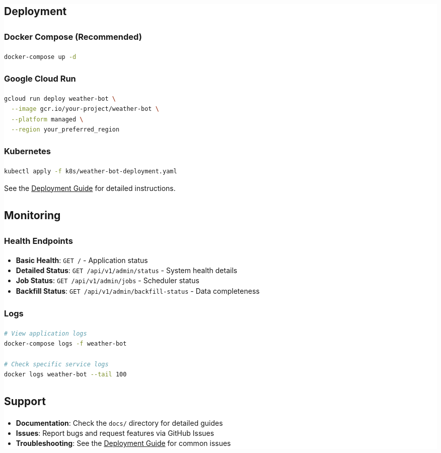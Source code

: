 ## Deployment

### Docker Compose (Recommended)
```bash
docker-compose up -d
```

### Google Cloud Run
```bash
gcloud run deploy weather-bot \
  --image gcr.io/your-project/weather-bot \
  --platform managed \
  --region your_preferred_region
```

### Kubernetes
```bash
kubectl apply -f k8s/weather-bot-deployment.yaml
```

See the [Deployment Guide](docs/deployment/DEPLOYMENT_DOCUMENTATION.md) for detailed instructions.

## Monitoring

### Health Endpoints
- **Basic Health**: `GET /` - Application status
- **Detailed Status**: `GET /api/v1/admin/status` - System health details
- **Job Status**: `GET /api/v1/admin/jobs` - Scheduler status
- **Backfill Status**: `GET /api/v1/admin/backfill-status` - Data completeness

### Logs
```bash
# View application logs
docker-compose logs -f weather-bot

# Check specific service logs
docker logs weather-bot --tail 100
```

## Support

- **Documentation**: Check the `docs/` directory for detailed guides
- **Issues**: Report bugs and request features via GitHub Issues
- **Troubleshooting**: See the [Deployment Guide](docs/deployment/DEPLOYMENT_DOCUMENTATION.md#troubleshooting) for common issues
